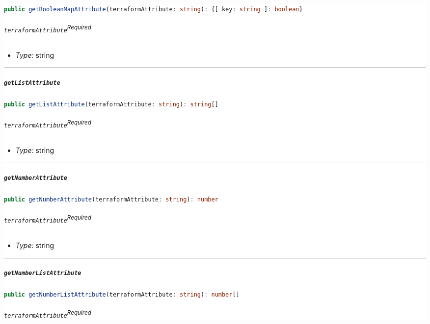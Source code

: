 ```typescript
public getBooleanMapAttribute(terraformAttribute: string): {[ key: string ]: boolean}
```

###### `terraformAttribute`<sup>Required</sup> <a name="terraformAttribute" id="@cdktf/provider-azurerm.dataProtectionBackupPolicyDisk.DataProtectionBackupPolicyDisk.getBooleanMapAttribute.parameter.terraformAttribute"></a>

- *Type:* string

---

##### `getListAttribute` <a name="getListAttribute" id="@cdktf/provider-azurerm.dataProtectionBackupPolicyDisk.DataProtectionBackupPolicyDisk.getListAttribute"></a>

```typescript
public getListAttribute(terraformAttribute: string): string[]
```

###### `terraformAttribute`<sup>Required</sup> <a name="terraformAttribute" id="@cdktf/provider-azurerm.dataProtectionBackupPolicyDisk.DataProtectionBackupPolicyDisk.getListAttribute.parameter.terraformAttribute"></a>

- *Type:* string

---

##### `getNumberAttribute` <a name="getNumberAttribute" id="@cdktf/provider-azurerm.dataProtectionBackupPolicyDisk.DataProtectionBackupPolicyDisk.getNumberAttribute"></a>

```typescript
public getNumberAttribute(terraformAttribute: string): number
```

###### `terraformAttribute`<sup>Required</sup> <a name="terraformAttribute" id="@cdktf/provider-azurerm.dataProtectionBackupPolicyDisk.DataProtectionBackupPolicyDisk.getNumberAttribute.parameter.terraformAttribute"></a>

- *Type:* string

---

##### `getNumberListAttribute` <a name="getNumberListAttribute" id="@cdktf/provider-azurerm.dataProtectionBackupPolicyDisk.DataProtectionBackupPolicyDisk.getNumberListAttribute"></a>

```typescript
public getNumberListAttribute(terraformAttribute: string): number[]
```

###### `terraformAttribute`<sup>Required</sup> <a name="terraformAttribute" id="@cdktf/provider-azurerm.dataProtectionBackupPolicyDisk.DataProtectionBackupPolicyDisk.getNumberListAttribute.parameter.terraformAttribute"></a>
